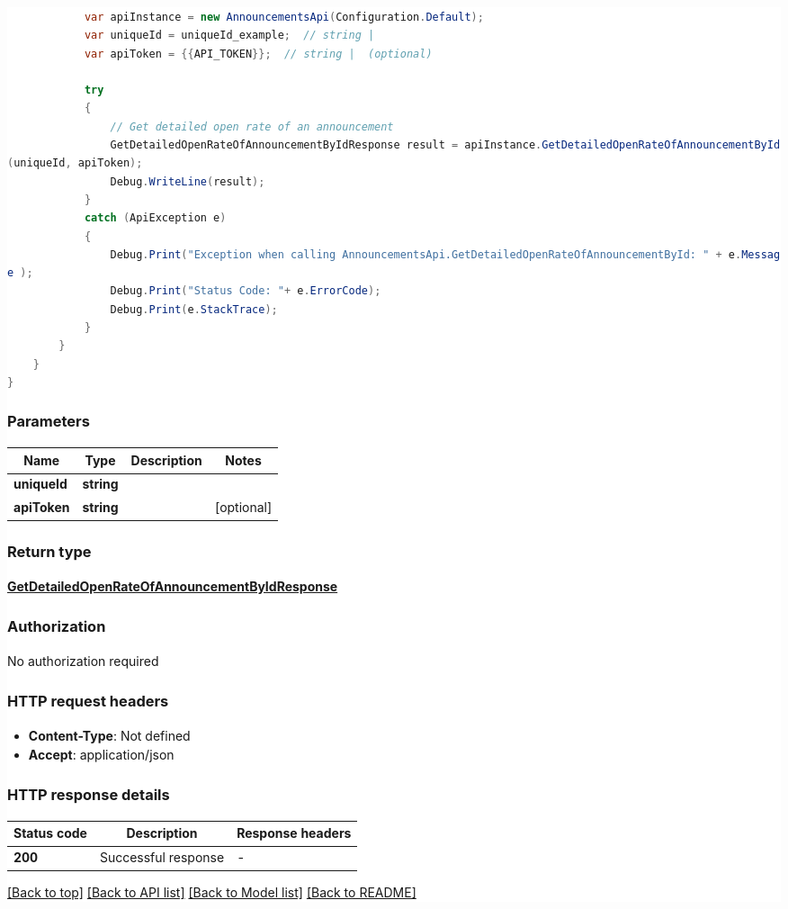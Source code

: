```csharp
            var apiInstance = new AnnouncementsApi(Configuration.Default);
            var uniqueId = uniqueId_example;  // string | 
            var apiToken = {{API_TOKEN}};  // string |  (optional) 

            try
            {
                // Get detailed open rate of an announcement
                GetDetailedOpenRateOfAnnouncementByIdResponse result = apiInstance.GetDetailedOpenRateOfAnnouncementById(uniqueId, apiToken);
                Debug.WriteLine(result);
            }
            catch (ApiException e)
            {
                Debug.Print("Exception when calling AnnouncementsApi.GetDetailedOpenRateOfAnnouncementById: " + e.Message );
                Debug.Print("Status Code: "+ e.ErrorCode);
                Debug.Print(e.StackTrace);
            }
        }
    }
}
```

### Parameters


Name | Type | Description  | Notes
------------- | ------------- | ------------- | -------------
 **uniqueId** | **string**|  | 
 **apiToken** | **string**|  | [optional] 

### Return type

[**GetDetailedOpenRateOfAnnouncementByIdResponse**](GetDetailedOpenRateOfAnnouncementByIdResponse.md)

### Authorization

No authorization required

### HTTP request headers

- **Content-Type**: Not defined
- **Accept**: application/json


### HTTP response details
| Status code | Description | Response headers |
|-------------|-------------|------------------|
| **200** | Successful response |  -  |

[[Back to top]](#)
[[Back to API list]](../README.md#documentation-for-api-endpoints)
[[Back to Model list]](../README.md#documentation-for-models)
[[Back to README]](../README.md)
